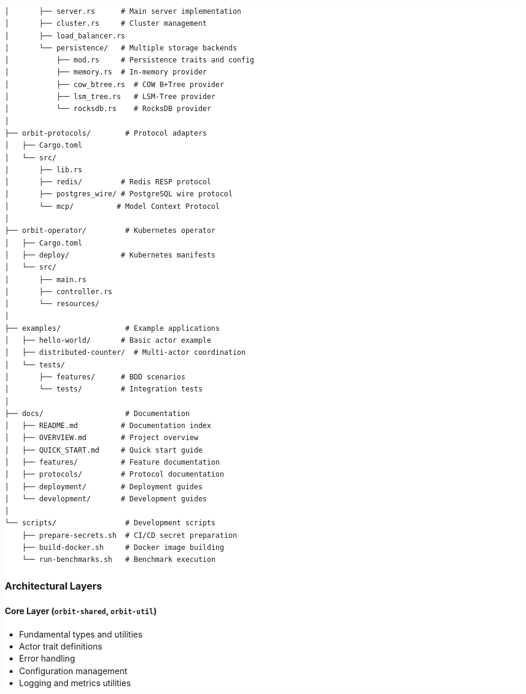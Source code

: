 ```
│       ├── server.rs      # Main server implementation
│       ├── cluster.rs     # Cluster management
│       ├── load_balancer.rs
│       └── persistence/   # Multiple storage backends
│           ├── mod.rs     # Persistence traits and config
│           ├── memory.rs  # In-memory provider
│           ├── cow_btree.rs  # COW B+Tree provider
│           ├── lsm_tree.rs   # LSM-Tree provider
│           └── rocksdb.rs    # RocksDB provider
│
├── orbit-protocols/        # Protocol adapters
│   ├── Cargo.toml
│   └── src/
│       ├── lib.rs
│       ├── redis/         # Redis RESP protocol
│       ├── postgres_wire/ # PostgreSQL wire protocol
│       └── mcp/          # Model Context Protocol
│
├── orbit-operator/         # Kubernetes operator
│   ├── Cargo.toml
│   ├── deploy/            # Kubernetes manifests
│   └── src/
│       ├── main.rs
│       ├── controller.rs
│       └── resources/
│
├── examples/               # Example applications
│   ├── hello-world/       # Basic actor example
│   ├── distributed-counter/  # Multi-actor coordination
│   └── tests/
│       ├── features/      # BDD scenarios
│       └── tests/         # Integration tests
│
├── docs/                   # Documentation
│   ├── README.md          # Documentation index
│   ├── OVERVIEW.md        # Project overview
│   ├── QUICK_START.md     # Quick start guide
│   ├── features/          # Feature documentation
│   ├── protocols/         # Protocol documentation
│   ├── deployment/        # Deployment guides
│   └── development/       # Development guides
│
└── scripts/                # Development scripts
    ├── prepare-secrets.sh  # CI/CD secret preparation
    ├── build-docker.sh     # Docker image building
    └── run-benchmarks.sh   # Benchmark execution
```

### Architectural Layers

#### Core Layer (`orbit-shared`, `orbit-util`)
- Fundamental types and utilities
- Actor trait definitions
- Error handling
- Configuration management
- Logging and metrics utilities
